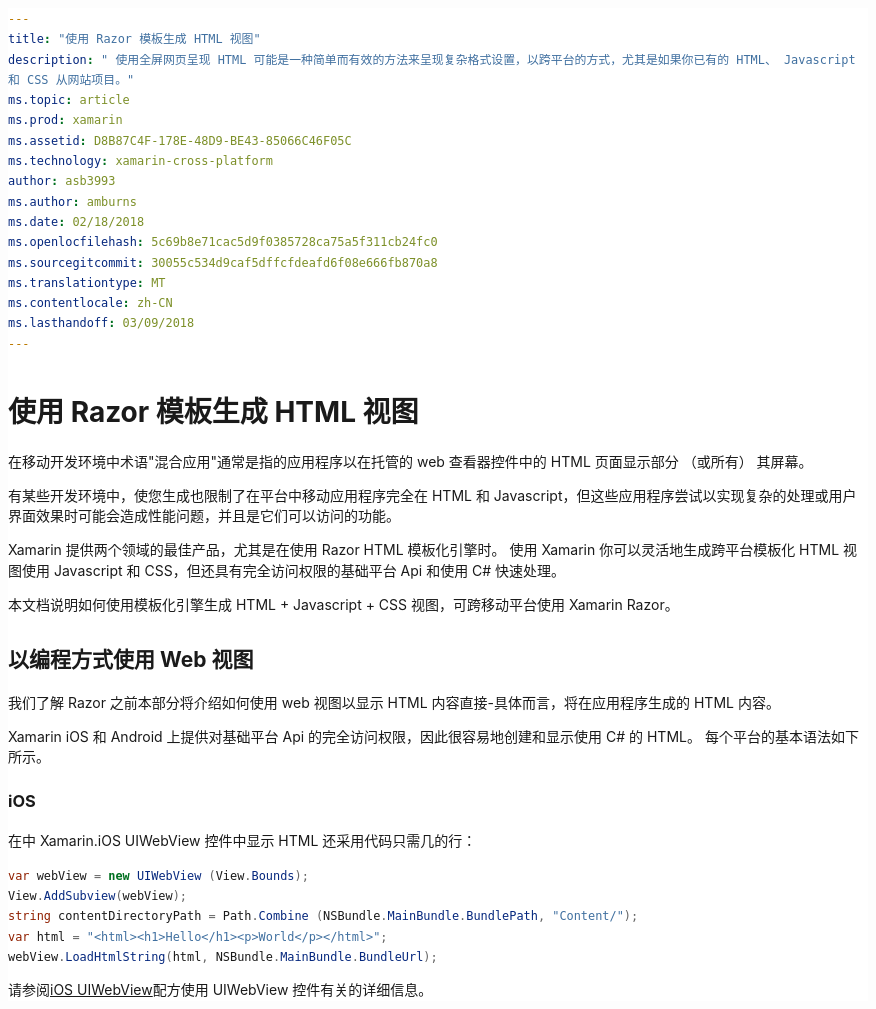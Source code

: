 ```yaml
---
title: "使用 Razor 模板生成 HTML 视图"
description: " 使用全屏网页呈现 HTML 可能是一种简单而有效的方法来呈现复杂格式设置，以跨平台的方式，尤其是如果你已有的 HTML、 Javascript 和 CSS 从网站项目。"
ms.topic: article
ms.prod: xamarin
ms.assetid: D8B87C4F-178E-48D9-BE43-85066C46F05C
ms.technology: xamarin-cross-platform
author: asb3993
ms.author: amburns
ms.date: 02/18/2018
ms.openlocfilehash: 5c69b8e71cac5d9f0385728ca75a5f311cb24fc0
ms.sourcegitcommit: 30055c534d9caf5dffcfdeafd6f08e666fb870a8
ms.translationtype: MT
ms.contentlocale: zh-CN
ms.lasthandoff: 03/09/2018
---
```

# <a name="building-html-views-using-razor-templates"></a>使用 Razor 模板生成 HTML 视图

在移动开发环境中术语"混合应用"通常是指的应用程序以在托管的 web 查看器控件中的 HTML 页面显示部分 （或所有） 其屏幕。

有某些开发环境中，使您生成也限制了在平台中移动应用程序完全在 HTML 和 Javascript，但这些应用程序尝试以实现复杂的处理或用户界面效果时可能会造成性能问题，并且是它们可以访问的功能。

Xamarin 提供两个领域的最佳产品，尤其是在使用 Razor HTML 模板化引擎时。 使用 Xamarin 你可以灵活地生成跨平台模板化 HTML 视图使用 Javascript 和 CSS，但还具有完全访问权限的基础平台 Api 和使用 C# 快速处理。

本文档说明如何使用模板化引擎生成 HTML + Javascript + CSS 视图，可跨移动平台使用 Xamarin Razor。

## <a name="using-web-views-programmatically"></a>以编程方式使用 Web 视图

我们了解 Razor 之前本部分将介绍如何使用 web 视图以显示 HTML 内容直接-具体而言，将在应用程序生成的 HTML 内容。

Xamarin iOS 和 Android 上提供对基础平台 Api 的完全访问权限，因此很容易地创建和显示使用 C# 的 HTML。 每个平台的基本语法如下所示。

### <a name="ios"></a>iOS

在中 Xamarin.iOS UIWebView 控件中显示 HTML 还采用代码只需几的行：

```csharp
var webView = new UIWebView (View.Bounds);
View.AddSubview(webView);
string contentDirectoryPath = Path.Combine (NSBundle.MainBundle.BundlePath, "Content/");
var html = "<html><h1>Hello</h1><p>World</p></html>";
webView.LoadHtmlString(html, NSBundle.MainBundle.BundleUrl);
```

请参阅[iOS UIWebView](http://docs.xamarin.com/recipes/ios/content_controls/web_view/)配方使用 UIWebView 控件有关的详细信息。
